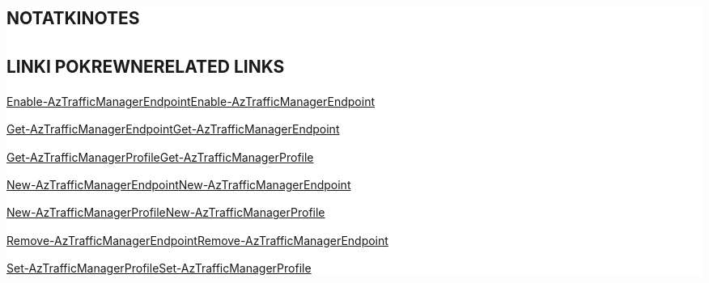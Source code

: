 ## <span data-ttu-id="23ec9-155">NOTATKI</span><span class="sxs-lookup"><span data-stu-id="23ec9-155">NOTES</span></span>

## <span data-ttu-id="23ec9-156">LINKI POKREWNE</span><span class="sxs-lookup"><span data-stu-id="23ec9-156">RELATED LINKS</span></span>

[<span data-ttu-id="23ec9-157">Enable-AzTrafficManagerEndpoint</span><span class="sxs-lookup"><span data-stu-id="23ec9-157">Enable-AzTrafficManagerEndpoint</span></span>](./Enable-AzTrafficManagerEndpoint.md)

[<span data-ttu-id="23ec9-158">Get-AzTrafficManagerEndpoint</span><span class="sxs-lookup"><span data-stu-id="23ec9-158">Get-AzTrafficManagerEndpoint</span></span>](./Get-AzTrafficManagerEndpoint.md)

[<span data-ttu-id="23ec9-159">Get-AzTrafficManagerProfile</span><span class="sxs-lookup"><span data-stu-id="23ec9-159">Get-AzTrafficManagerProfile</span></span>](./Get-AzTrafficManagerProfile.md)

[<span data-ttu-id="23ec9-160">New-AzTrafficManagerEndpoint</span><span class="sxs-lookup"><span data-stu-id="23ec9-160">New-AzTrafficManagerEndpoint</span></span>](./New-AzTrafficManagerEndpoint.md)

[<span data-ttu-id="23ec9-161">New-AzTrafficManagerProfile</span><span class="sxs-lookup"><span data-stu-id="23ec9-161">New-AzTrafficManagerProfile</span></span>](./New-AzTrafficManagerProfile.md)

[<span data-ttu-id="23ec9-162">Remove-AzTrafficManagerEndpoint</span><span class="sxs-lookup"><span data-stu-id="23ec9-162">Remove-AzTrafficManagerEndpoint</span></span>](./Remove-AzTrafficManagerEndpoint.md)

[<span data-ttu-id="23ec9-163">Set-AzTrafficManagerProfile</span><span class="sxs-lookup"><span data-stu-id="23ec9-163">Set-AzTrafficManagerProfile</span></span>](./Set-AzTrafficManagerProfile.md)


